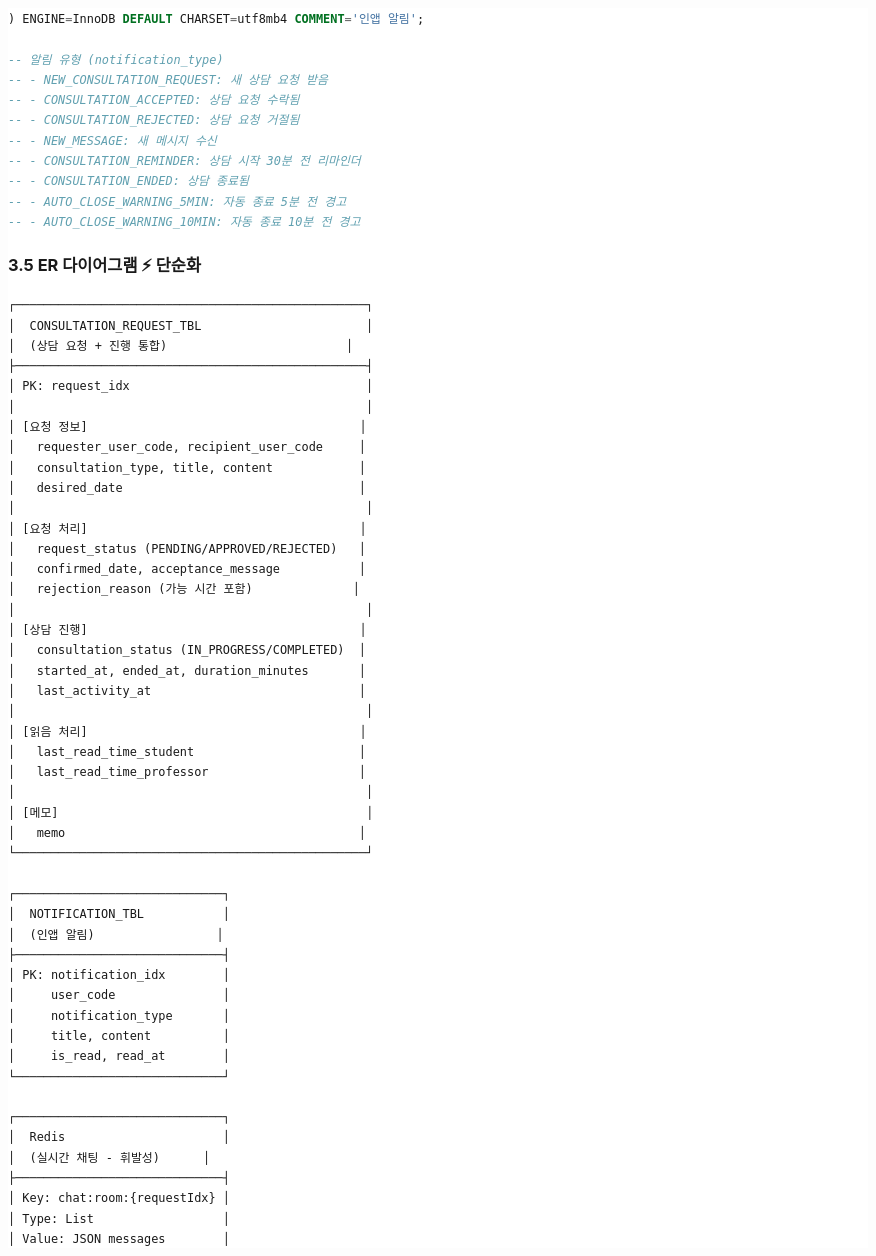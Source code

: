 ```sql
) ENGINE=InnoDB DEFAULT CHARSET=utf8mb4 COMMENT='인앱 알림';

-- 알림 유형 (notification_type)
-- - NEW_CONSULTATION_REQUEST: 새 상담 요청 받음
-- - CONSULTATION_ACCEPTED: 상담 요청 수락됨
-- - CONSULTATION_REJECTED: 상담 요청 거절됨
-- - NEW_MESSAGE: 새 메시지 수신
-- - CONSULTATION_REMINDER: 상담 시작 30분 전 리마인더
-- - CONSULTATION_ENDED: 상담 종료됨
-- - AUTO_CLOSE_WARNING_5MIN: 자동 종료 5분 전 경고
-- - AUTO_CLOSE_WARNING_10MIN: 자동 종료 10분 전 경고
```

### 3.5 ER 다이어그램 ⚡ 단순화

```
┌─────────────────────────────────────────────────┐
│  CONSULTATION_REQUEST_TBL                       │
│  (상담 요청 + 진행 통합)                         │
├─────────────────────────────────────────────────┤
│ PK: request_idx                                 │
│                                                 │
│ [요청 정보]                                      │
│   requester_user_code, recipient_user_code     │
│   consultation_type, title, content            │
│   desired_date                                 │
│                                                 │
│ [요청 처리]                                      │
│   request_status (PENDING/APPROVED/REJECTED)   │
│   confirmed_date, acceptance_message           │
│   rejection_reason (가능 시간 포함)              │
│                                                 │
│ [상담 진행]                                      │
│   consultation_status (IN_PROGRESS/COMPLETED)  │
│   started_at, ended_at, duration_minutes       │
│   last_activity_at                             │
│                                                 │
│ [읽음 처리]                                      │
│   last_read_time_student                       │
│   last_read_time_professor                     │
│                                                 │
│ [메모]                                           │
│   memo                                         │
└─────────────────────────────────────────────────┘

┌─────────────────────────────┐
│  NOTIFICATION_TBL           │
│  (인앱 알림)                 │
├─────────────────────────────┤
│ PK: notification_idx        │
│     user_code               │
│     notification_type       │
│     title, content          │
│     is_read, read_at        │
└─────────────────────────────┘

┌─────────────────────────────┐
│  Redis                      │
│  (실시간 채팅 - 휘발성)      │
├─────────────────────────────┤
│ Key: chat:room:{requestIdx} │
│ Type: List                  │
│ Value: JSON messages        │
```
